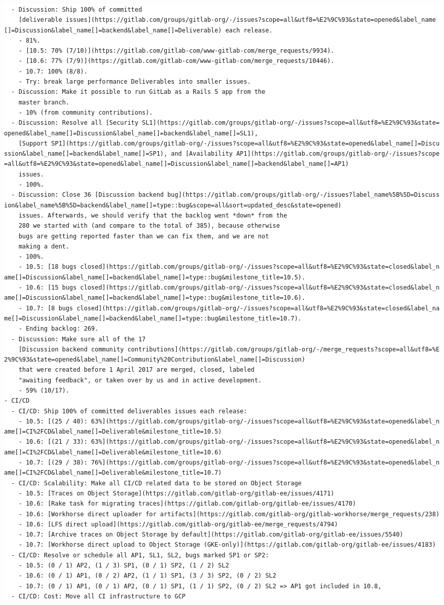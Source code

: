       - Discussion: Ship 100% of committed
        [deliverable issues](https://gitlab.com/groups/gitlab-org/-/issues?scope=all&utf8=%E2%9C%93&state=opened&label_name[]=Discussion&label_name[]=backend&label_name[]=Deliverable) each release.
        - 81%.
        - [10.5: 70% (7/10)](https://gitlab.com/gitlab-com/www-gitlab-com/merge_requests/9934).
        - [10.6: 77% (7/9)](https://gitlab.com/gitlab-com/www-gitlab-com/merge_requests/10446).
        - 10.7: 100% (8/8).
        - Try: break large performance Deliverables into smaller issues.
      - Discussion: Make it possible to run GitLab as a Rails 5 app from the
        master branch.
        - 10% (from community contributions).
      - Discussion: Resolve all [Security SL1](https://gitlab.com/groups/gitlab-org/-/issues?scope=all&utf8=%E2%9C%93&state=opened&label_name[]=Discussion&label_name[]=backend&label_name[]=SL1),
        [Support SP1](https://gitlab.com/groups/gitlab-org/-/issues?scope=all&utf8=%E2%9C%93&state=opened&label_name[]=Discussion&label_name[]=backend&label_name[]=SP1), and [Availability AP1](https://gitlab.com/groups/gitlab-org/-/issues?scope=all&utf8=%E2%9C%93&state=opened&label_name[]=Discussion&label_name[]=backend&label_name[]=AP1)
        issues.
        - 100%.
      - Discussion: Close 36 [Discussion backend bug](https://gitlab.com/groups/gitlab-org/-/issues?label_name%5B%5D=Discussion&label_name%5B%5D=backend&label_name[]=type::bug&scope=all&sort=updated_desc&state=opened)
        issues. Afterwards, we should verify that the backlog went *down* from the
        280 we started with (and compare to the total of 385), because otherwise
        bugs are getting reported faster than we can fix them, and we are not
        making a dent.
        - 100%.
        - 10.5: [18 bugs closed](https://gitlab.com/groups/gitlab-org/-/issues?scope=all&utf8=%E2%9C%93&state=closed&label_name[]=Discussion&label_name[]=backend&label_name[]=type::bug&milestone_title=10.5).
        - 10.6: [15 bugs closed](https://gitlab.com/groups/gitlab-org/-/issues?scope=all&utf8=%E2%9C%93&state=closed&label_name[]=Discussion&label_name[]=backend&label_name[]=type::bug&milestone_title=10.6).
        - 10.7: [8 bugs closed](https://gitlab.com/groups/gitlab-org/-/issues?scope=all&utf8=%E2%9C%93&state=closed&label_name[]=Discussion&label_name[]=backend&label_name[]=type::bug&milestone_title=10.7).
        - Ending backlog: 269.
      - Discussion: Make sure all of the 17
        [Discussion backend community contributions](https://gitlab.com/groups/gitlab-org/-/merge_requests?scope=all&utf8=%E2%9C%93&state=opened&label_name[]=Community%20Contribution&label_name[]=Discussion)
        that were created before 1 April 2017 are merged, closed, labeled
        "awaiting feedback", or taken over by us and in active development.
        - 59% (10/17).
    - CI/CD
      - CI/CD: Ship 100% of committed deliverables issues each release:
        - 10.5: [(25 / 40): 63%](https://gitlab.com/groups/gitlab-org/-/issues?scope=all&utf8=%E2%9C%93&state=opened&label_name[]=CI%2FCD&label_name[]=Deliverable&milestone_title=10.5)
        - 10.6: [(21 / 33): 63%](https://gitlab.com/groups/gitlab-org/-/issues?scope=all&utf8=%E2%9C%93&state=opened&label_name[]=CI%2FCD&label_name[]=Deliverable&milestone_title=10.6)
        - 10.7: [(29 / 38): 76%](https://gitlab.com/groups/gitlab-org/-/issues?scope=all&utf8=%E2%9C%93&state=opened&label_name[]=CI%2FCD&label_name[]=Deliverable&milestone_title=10.7)
      - CI/CD: Scalability: Make all CI/CD related data to be stored on Object Storage
        - 10.5: [Traces on Object Storage](https://gitlab.com/gitlab-org/gitlab-ee/issues/4171)
        - 10.6: [Rake task for migrating traces](https://gitlab.com/gitlab-org/gitlab-ee/issues/4170)
        - 10.6: [Workhorse direct uploader for artifacts](https://gitlab.com/gitlab-org/gitlab-workhorse/merge_requests/238)
        - 10.6: [LFS direct upload](https://gitlab.com/gitlab-org/gitlab-ee/merge_requests/4794)
        - 10.7: [Archive traces on Object Storage by default](https://gitlab.com/gitlab-org/gitlab-ee/issues/5540)
        - 10.7: [Workhorse direct upload to Object Storage (GKE-only)](https://gitlab.com/gitlab-org/gitlab-ee/issues/4183)
      - CI/CD: Resolve or schedule all AP1, SL1, SL2, bugs marked SP1 or SP2:
        - 10.5: (0 / 1) AP2, (1 / 3) SP1, (0 / 1) SP2, (1 / 2) SL2
        - 10.6: (0 / 1) AP1, (0 / 2) AP2, (1 / 1) SP1, (3 / 3) SP2, (0 / 2) SL2
        - 10.7: (0 / 1) AP1, (0 / 1) AP2, (0 / 1) SP1, (1 / 1) SP2, (0 / 2) SL2 => AP1 got included in 10.8,
      - CI/CD: Cost: Move all CI infrastructure to GCP